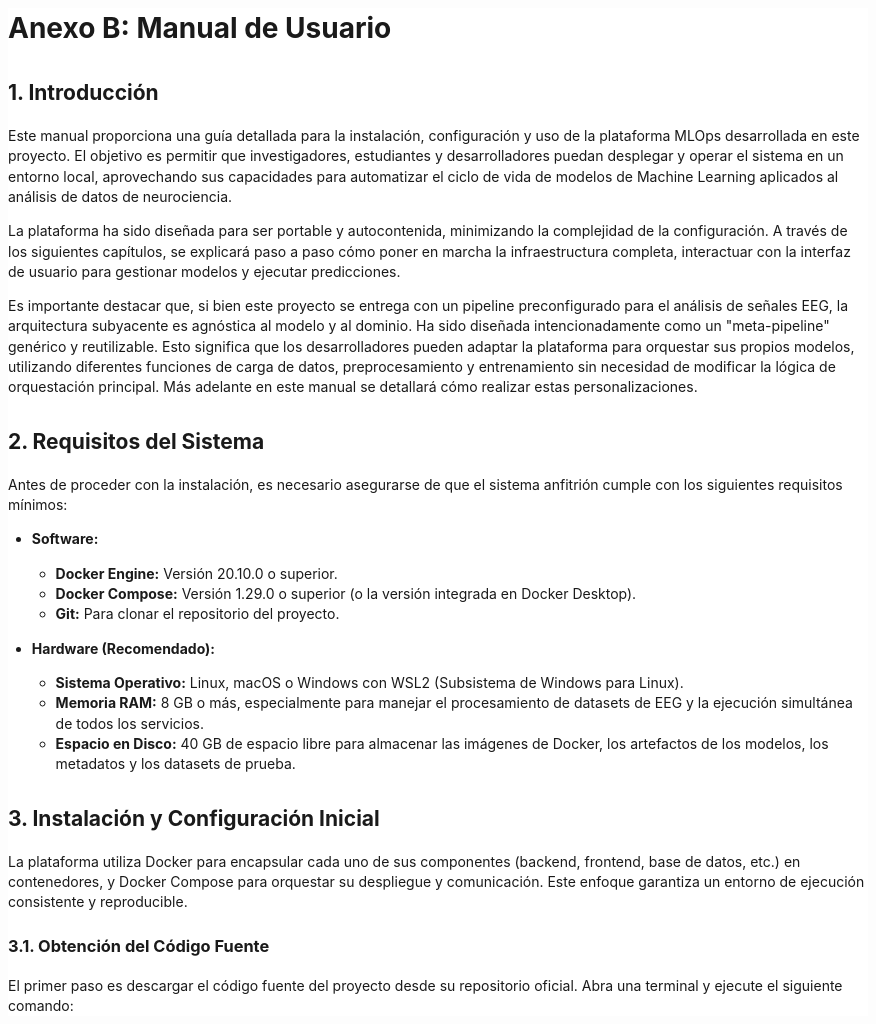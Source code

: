 # Anexo B: Manual de Usuario

## 1. Introducción

Este manual proporciona una guía detallada para la instalación, configuración y uso de la plataforma MLOps desarrollada en este proyecto. El objetivo es permitir que investigadores, estudiantes y desarrolladores puedan desplegar y operar el sistema en un entorno local, aprovechando sus capacidades para automatizar el ciclo de vida de modelos de Machine Learning aplicados al análisis de datos de neurociencia.

La plataforma ha sido diseñada para ser portable y autocontenida, minimizando la complejidad de la configuración. A través de los siguientes capítulos, se explicará paso a paso cómo poner en marcha la infraestructura completa, interactuar con la interfaz de usuario para gestionar modelos y ejecutar predicciones.

Es importante destacar que, si bien este proyecto se entrega con un pipeline preconfigurado para el análisis de señales EEG, la arquitectura subyacente es agnóstica al modelo y al dominio. Ha sido diseñada intencionadamente como un "meta-pipeline" genérico y reutilizable. Esto significa que los desarrolladores pueden adaptar la plataforma para orquestar sus propios modelos, utilizando diferentes funciones de carga de datos, preprocesamiento y entrenamiento sin necesidad de modificar la lógica de orquestación principal. Más adelante en este manual se detallará cómo realizar estas personalizaciones.

## 2. Requisitos del Sistema

Antes de proceder con la instalación, es necesario asegurarse de que el sistema anfitrión cumple con los siguientes requisitos mínimos:

*   **Software:**
    *   **Docker Engine:** Versión 20.10.0 o superior.
    *   **Docker Compose:** Versión 1.29.0 o superior (o la versión integrada en Docker Desktop).
    *   **Git:** Para clonar el repositorio del proyecto.

*   **Hardware (Recomendado):**
    *   **Sistema Operativo:** Linux, macOS o Windows con WSL2 (Subsistema de Windows para Linux).
    *   **Memoria RAM:** 8 GB o más, especialmente para manejar el procesamiento de datasets de EEG y la ejecución simultánea de todos los servicios.
    *   **Espacio en Disco:** 40 GB de espacio libre para almacenar las imágenes de Docker, los artefactos de los modelos, los metadatos y los datasets de prueba.

## 3. Instalación y Configuración Inicial

La plataforma utiliza Docker para encapsular cada uno de sus componentes (backend, frontend, base de datos, etc.) en contenedores, y Docker Compose para orquestar su despliegue y comunicación. Este enfoque garantiza un entorno de ejecución consistente y reproducible.

### 3.1. Obtención del Código Fuente

El primer paso es descargar el código fuente del proyecto desde su repositorio oficial. Abra una terminal y ejecute el siguiente comando:
